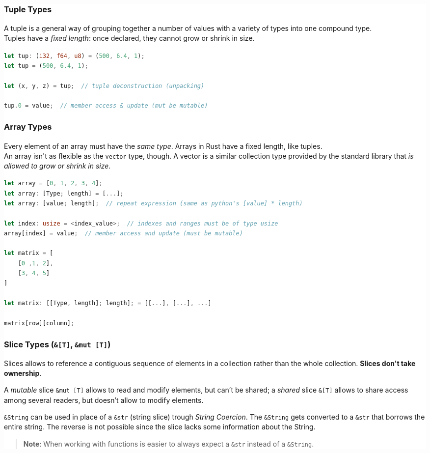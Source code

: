 ### Tuple Types

A tuple is a general way of grouping together a number of values with a variety of types into one compound type.  
Tuples have a *fixed length*: once declared, they cannot grow or shrink in size.

```rs linenums="1"
let tup: (i32, f64, u8) = (500, 6.4, 1);
let tup = (500, 6.4, 1);

let (x, y, z) = tup;  // tuple deconstruction (unpacking)

tup.0 = value;  // member access & update (mut be mutable)
```

### Array Types

Every element of an array must have the *same type*. Arrays in Rust have a fixed length, like tuples.  
An array isn't as flexible as the `vector` type, though. A vector is a similar collection type provided by the standard library that *is allowed to grow or shrink in size*.

```rs linenums="1"
let array = [0, 1, 2, 3, 4];
let array: [Type; length] = [...];
let array: [value; length];  // repeat expression (same as python's [value] * length)

let index: usize = <index_value>;  // indexes and ranges must be of type usize
array[index] = value;  // member access and update (must be mutable)

let matrix = [
    [0 ,1, 2],
    [3, 4, 5]
]

let matrix: [[Type, length]; length]; = [[...], [...], ...]

matrix[row][column];
```

### Slice Types (`&[T]`, `&mut [T]`)

Slices allows to reference a contiguous sequence of elements in a collection rather than the whole collection. **Slices don't take ownership**.

A *mutable* slice `&mut [T]` allows to read and modify elements, but can’t be shared;
a *shared* slice `&[T]` allows to share access among several readers, but doesn’t allow to modify elements.

`&String` can be used in place of a `&str` (string slice)  trough *String Coercion*. The `&String` gets converted to a `&str` that borrows the entire string.
The reverse is not possible since the slice lacks some information about the String.

> **Note**: When working with functions is easier to always expect a `&str` instead of a `&String`.
